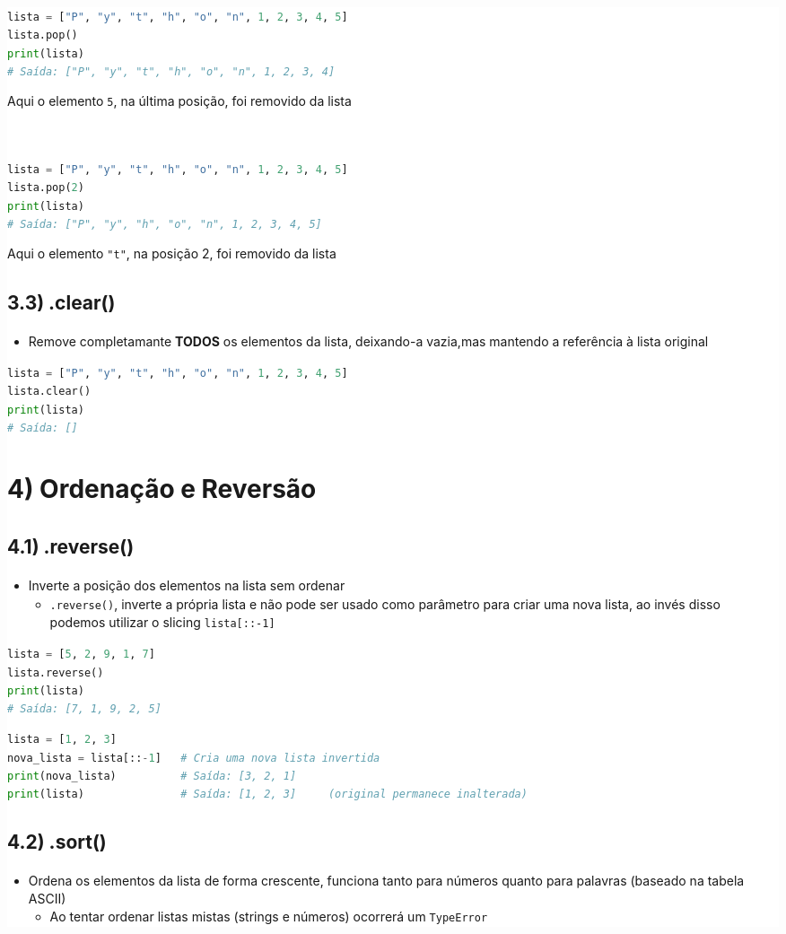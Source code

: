 ```python
lista = ["P", "y", "t", "h", "o", "n", 1, 2, 3, 4, 5]
lista.pop()  
print(lista)  
# Saída: ["P", "y", "t", "h", "o", "n", 1, 2, 3, 4]
```
Aqui o elemento `5`, na última posição, foi removido da lista
<br/>
<br/>
<br/>

```python
lista = ["P", "y", "t", "h", "o", "n", 1, 2, 3, 4, 5]
lista.pop(2)  
print(lista)  
# Saída: ["P", "y", "h", "o", "n", 1, 2, 3, 4, 5]
```
Aqui o elemento `"t"`, na posição 2, foi removido da lista

## 3.3) .clear()
- Remove completamante **TODOS** os elementos da lista, deixando-a vazia,mas mantendo a referência à lista original
```python
lista = ["P", "y", "t", "h", "o", "n", 1, 2, 3, 4, 5]
lista.clear()
print(lista)
# Saída: []
```

# 4) Ordenação e Reversão
## 4.1) .reverse()
- Inverte a posição dos elementos na lista sem ordenar
  - `.reverse()`, inverte a própria lista e não pode ser usado como parâmetro para criar uma nova lista, ao invés disso podemos utilizar o slicing `lista[::-1]`
```python
lista = [5, 2, 9, 1, 7]
lista.reverse()
print(lista)
# Saída: [7, 1, 9, 2, 5]
```
```python
lista = [1, 2, 3]
nova_lista = lista[::-1]   # Cria uma nova lista invertida
print(nova_lista)          # Saída: [3, 2, 1]
print(lista)               # Saída: [1, 2, 3]     (original permanece inalterada)
```

## 4.2) .sort()
- Ordena os elementos da lista de forma crescente, funciona tanto para números quanto para palavras (baseado na tabela ASCII)
  - Ao tentar ordenar listas mistas (strings e números) ocorrerá um `TypeError`
